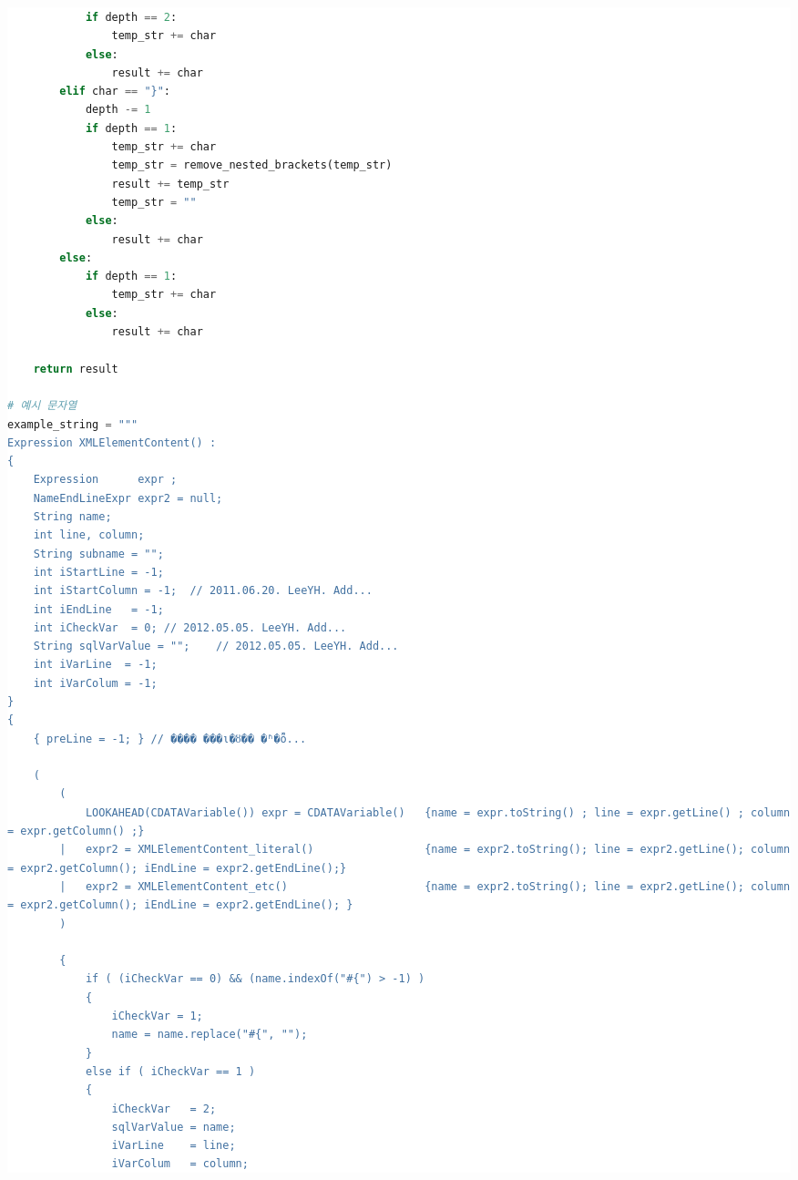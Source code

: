 ```python
            if depth == 2:
                temp_str += char
            else:
                result += char
        elif char == "}":
            depth -= 1
            if depth == 1:
                temp_str += char
                temp_str = remove_nested_brackets(temp_str)
                result += temp_str
                temp_str = ""
            else:
                result += char
        else:
            if depth == 1:
                temp_str += char
            else:
                result += char

    return result

# 예시 문자열
example_string = """
Expression XMLElementContent() :
{
	Expression      expr ;
	NameEndLineExpr expr2 = null;
	String name;
	int line, column;
	String subname = "";
	int iStartLine = -1;
	int iStartColumn = -1;	// 2011.06.20. LeeYH. Add...
	int iEndLine   = -1;
	int iCheckVar  = 0;	// 2012.05.05. LeeYH. Add...
	String sqlVarValue = "";	// 2012.05.05. LeeYH. Add...
	int iVarLine  = -1;
	int iVarColum = -1;
}
{
	{ preLine = -1; } // ���� ���ι�ȣ�� �ʱ�ȭ...

	(
		(
			LOOKAHEAD(CDATAVariable()) expr = CDATAVariable()	{name = expr.toString() ; line = expr.getLine() ; column = expr.getColumn() ;}
		|   expr2 = XMLElementContent_literal()					{name = expr2.toString(); line = expr2.getLine(); column = expr2.getColumn(); iEndLine = expr2.getEndLine();}
		|   expr2 = XMLElementContent_etc()						{name = expr2.toString(); line = expr2.getLine(); column = expr2.getColumn(); iEndLine = expr2.getEndLine(); }
		)

		{
			if ( (iCheckVar == 0) && (name.indexOf("#{") > -1) )
			{
				iCheckVar = 1;
				name = name.replace("#{", "");
			}
			else if ( iCheckVar == 1 )
			{
				iCheckVar   = 2;
				sqlVarValue = name;
				iVarLine    = line;
				iVarColum   = column;
```